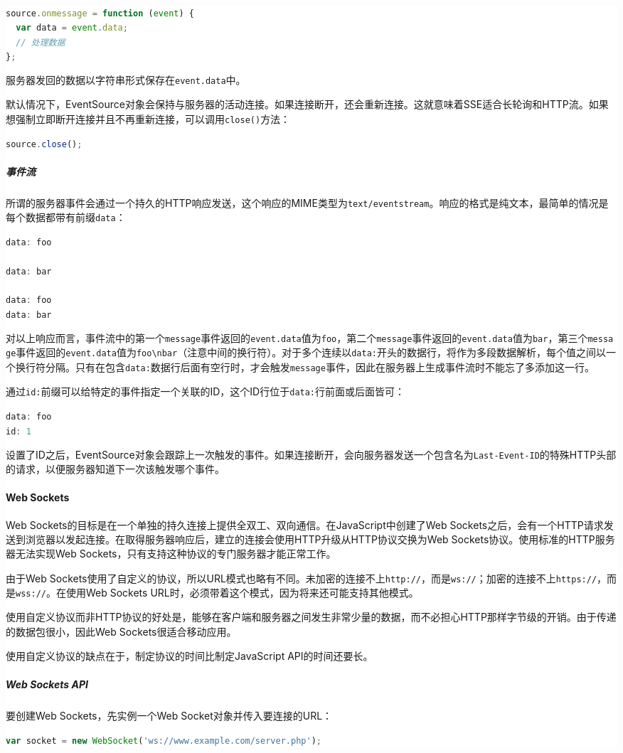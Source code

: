 ```javascript
source.onmessage = function (event) {
  var data = event.data;
  // 处理数据
};
```

服务器发回的数据以字符串形式保存在`event.data`中。

默认情况下，EventSource对象会保持与服务器的活动连接。如果连接断开，还会重新连接。这就意味着SSE适合长轮询和HTTP流。如果想强制立即断开连接并且不再重新连接，可以调用`close()`方法：

```javascript
source.close();
```

##### 事件流

所谓的服务器事件会通过一个持久的HTTP响应发送，这个响应的MIME类型为`text/eventstream`。响应的格式是纯文本，最简单的情况是每个数据都带有前缀`data`：

```javascript
data: foo

data: bar

data: foo
data: bar
```

对以上响应而言，事件流中的第一个`message`事件返回的`event.data`值为`foo`，第二个`message`事件返回的`event.data`值为`bar`，第三个`message`事件返回的`event.data`值为`foo\nbar`（注意中间的换行符）。对于多个连续以`data:`开头的数据行，将作为多段数据解析，每个值之间以一个换行符分隔。只有在包含`data:`数据行后面有空行时，才会触发`message`事件，因此在服务器上生成事件流时不能忘了多添加这一行。

通过`id:`前缀可以给特定的事件指定一个关联的ID，这个ID行位于`data:`行前面或后面皆可：

```javascript
data: foo
id: 1
```

设置了ID之后，EventSource对象会跟踪上一次触发的事件。如果连接断开，会向服务器发送一个包含名为`Last-Event-ID`的特殊HTTP头部的请求，以便服务器知道下一次该触发哪个事件。

#### Web Sockets

Web Sockets的目标是在一个单独的持久连接上提供全双工、双向通信。在JavaScript中创建了Web Sockets之后，会有一个HTTP请求发送到浏览器以发起连接。在取得服务器响应后，建立的连接会使用HTTP升级从HTTP协议交换为Web Sockets协议。使用标准的HTTP服务器无法实现Web Sockets，只有支持这种协议的专门服务器才能正常工作。

由于Web Sockets使用了自定义的协议，所以URL模式也略有不同。未加密的连接不上`http://`，而是`ws://`；加密的连接不上`https://`，而是`wss://`。在使用Web Sockets URL时，必须带着这个模式，因为将来还可能支持其他模式。

使用自定义协议而非HTTP协议的好处是，能够在客户端和服务器之间发生非常少量的数据，而不必担心HTTP那样字节级的开销。由于传递的数据包很小，因此Web Sockets很适合移动应用。

使用自定义协议的缺点在于，制定协议的时间比制定JavaScript API的时间还要长。

##### Web Sockets API

要创建Web Sockets，先实例一个Web Socket对象并传入要连接的URL：

```javascript
var socket = new WebSocket('ws://www.example.com/server.php');
```

